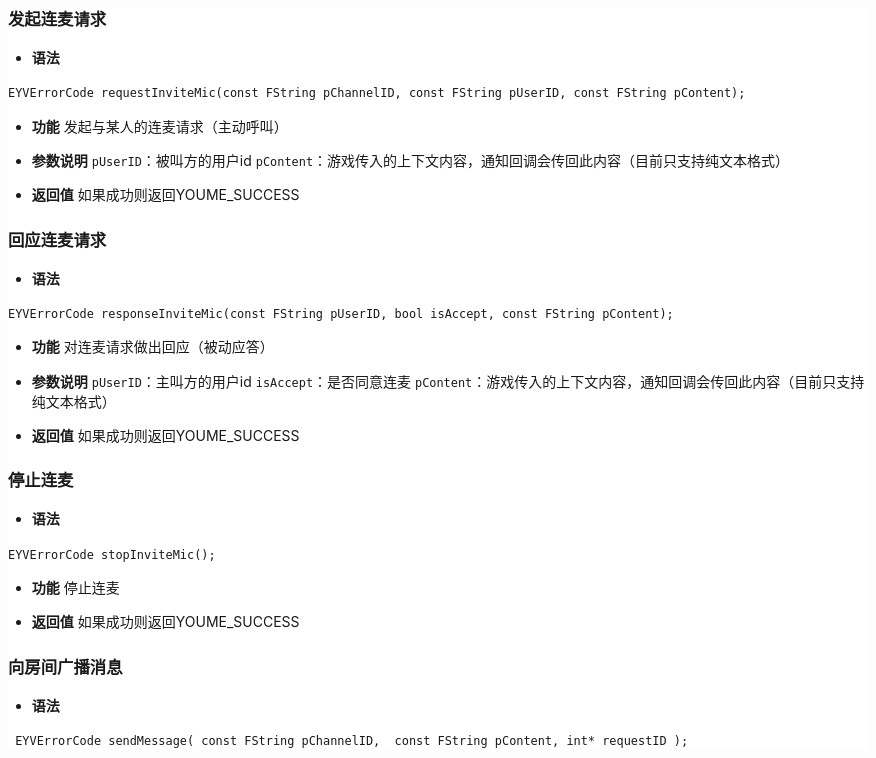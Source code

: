 ### 发起连麦请求

* **语法**

```
EYVErrorCode requestInviteMic(const FString pChannelID, const FString pUserID, const FString pContent);
```

* **功能**
发起与某人的连麦请求（主动呼叫）

* **参数说明**
`pUserID`：被叫方的用户id
`pContent`：游戏传入的上下文内容，通知回调会传回此内容（目前只支持纯文本格式）

* **返回值**
如果成功则返回YOUME_SUCCESS

### 回应连麦请求

* **语法**

```
EYVErrorCode responseInviteMic(const FString pUserID, bool isAccept, const FString pContent);
```

* **功能**
对连麦请求做出回应（被动应答）

* **参数说明**
`pUserID`：主叫方的用户id
`isAccept`：是否同意连麦
`pContent`：游戏传入的上下文内容，通知回调会传回此内容（目前只支持纯文本格式）

* **返回值**
如果成功则返回YOUME_SUCCESS

### 停止连麦

* **语法**

```
EYVErrorCode stopInviteMic();
```

* **功能**
停止连麦

* **返回值**
如果成功则返回YOUME_SUCCESS

### 向房间广播消息

* **语法**

```
 EYVErrorCode sendMessage( const FString pChannelID,  const FString pContent, int* requestID );
```
